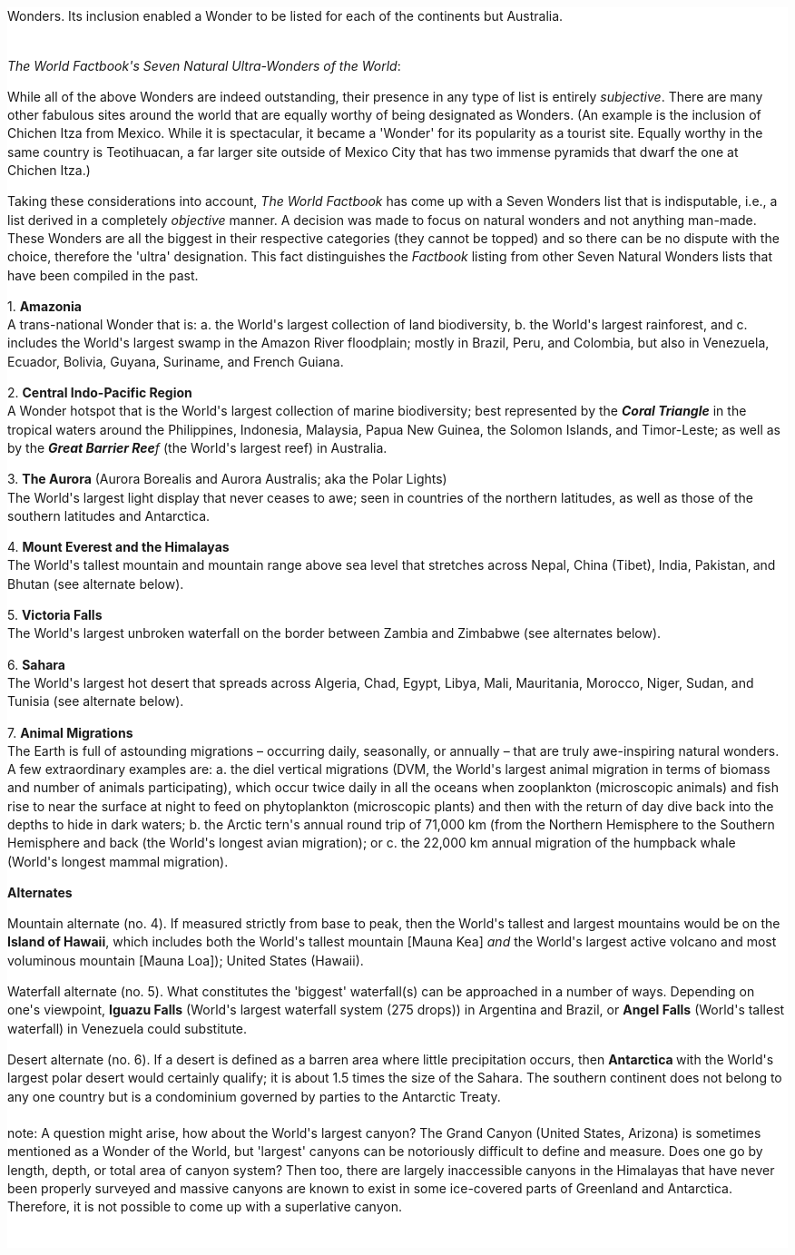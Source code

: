Wonders. Its inclusion enabled a Wonder to be listed for each of the continents but Australia.</p><br>
_The World Factbook's Seven Natural Ultra-Wonders of the World_: <p>While all of the above Wonders are indeed outstanding, their presence in any type of list is entirely <em>subjective</em>. There are many other fabulous sites around the world that are equally worthy of being designated as Wonders. (An example is the inclusion of Chichen Itza from Mexico. While it is spectacular, it became a 'Wonder' for its popularity as a tourist site. Equally worthy in the same country is Teotihuacan, a far larger site outside of Mexico City that has two immense pyramids that dwarf the one at Chichen Itza.)</p> <p>Taking these considerations into account, <em>The World Factbook</em> has come up with a Seven Wonders list that is indisputable, i.e., a list derived in a completely <em>objective</em> manner. A decision was made to focus on natural wonders and not anything man-made. These Wonders are all the biggest in their respective categories (they cannot be topped) and so there can be no dispute with the choice, therefore the 'ultra' designation. This fact distinguishes the <em>Factbook</em> listing from other Seven Natural Wonders lists that have been compiled in the past.</p> <p>1. <strong>Amazonia</strong><br>A trans-national Wonder that is: a. the World's largest collection of land biodiversity, b. the World's largest rainforest, and c. includes the World's largest swamp in the Amazon River floodplain; mostly in Brazil, Peru, and Colombia, but also in Venezuela, Ecuador, Bolivia, Guyana, Suriname, and French Guiana.</p> <p>2. <strong>Central Indo-Pacific Region</strong><br>A Wonder hotspot that is the World's largest collection of marine biodiversity; best represented by the <strong><em>Coral Triangle</em></strong> in the tropical waters around the Philippines, Indonesia, Malaysia, Papua New Guinea, the Solomon Islands, and Timor-Leste; as well as by the <strong><em>Great Barrier Ree</em></strong><em>f</em> (the World's largest reef) in Australia.</p> <p>3. <strong>The Aurora</strong> (Aurora Borealis and Aurora Australis; aka the Polar Lights)<br>The World's largest light display that never ceases to awe; seen in countries of the northern latitudes, as well as those of the southern latitudes and Antarctica.</p> <p>4. <strong>Mount Everest and the Himalayas</strong><br>The World's tallest mountain and mountain range above sea level that stretches across Nepal, China (Tibet), India, Pakistan, and Bhutan (see alternate below).</p> <p>5. <strong>Victoria Falls</strong><br>The World's largest unbroken waterfall on the border between Zambia and Zimbabwe (see alternates below).</p> <p>6. <strong>Sahara</strong><br>The World's largest hot desert that spreads across Algeria, Chad, Egypt, Libya, Mali, Mauritania, Morocco, Niger, Sudan, and Tunisia (see alternate below).</p> <p>7. <strong>Animal Migrations</strong><br>The Earth is full of astounding migrations – occurring daily, seasonally, or annually – that are truly awe-inspiring natural wonders. A few extraordinary examples are: a. the diel vertical migrations (DVM, the World's largest animal migration in terms of biomass and number of animals participating), which occur twice daily in all the oceans when zooplankton (microscopic animals) and fish rise to near the surface at night to feed on phytoplankton (microscopic plants) and then with the return of day dive back into the depths to hide in dark waters; b. the Arctic tern's annual round trip of 71,000 km (from the Northern Hemisphere to the Southern Hemisphere and back (the World's longest avian migration); or c. the 22,000 km annual migration of the humpback whale (World's longest mammal migration).</p> <p><strong>Alternates</strong></p> <p>Mountain alternate (no. 4). If measured strictly from base to peak, then the World's tallest and largest mountains would be on the <strong>Island of Hawaii</strong>, which includes both the World's tallest mountain [Mauna Kea] <em>and</em> the World's largest active volcano and most voluminous mountain [Mauna Loa]); United States (Hawaii).</p> <p>Waterfall alternate (no. 5). What constitutes the 'biggest' waterfall(s) can be approached in a number of ways. Depending on one's viewpoint, <strong>Iguazu Falls</strong> (World's largest waterfall system (275 drops)) in Argentina and Brazil, or <strong>Angel Falls</strong> (World's tallest waterfall) in Venezuela could substitute.</p> <p>Desert alternate (no. 6). If a desert is defined as a barren area where little precipitation occurs, then <strong>Antarctica </strong>with the World's largest polar desert would certainly qualify; it is about 1.5 times the size of the Sahara. The southern continent does not belong to any one country but is a condominium governed by parties to the Antarctic Treaty.<br><br>note: A question might arise, how about the World's largest canyon? The Grand Canyon (United States, Arizona) is sometimes mentioned as a Wonder of the World, but 'largest' canyons can be notoriously difficult to define and measure. Does one go by length, depth, or total area of canyon system? Then too, there are largely inaccessible canyons in the Himalayas that have never been properly surveyed and massive canyons are known to exist in some ice-covered parts of Greenland and Antarctica. Therefore, it is not possible to come up with a superlative canyon.</p><br>
